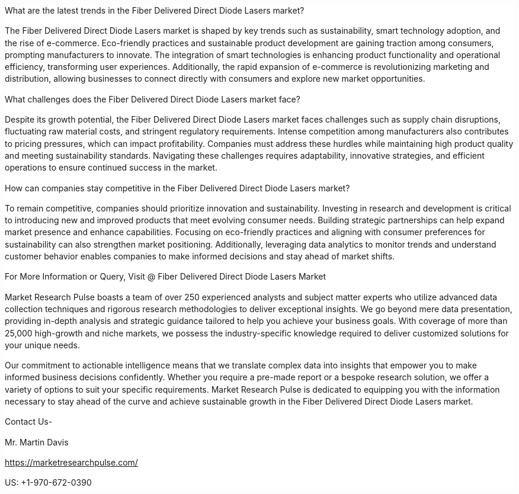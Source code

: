 What are the latest trends in the Fiber Delivered Direct Diode Lasers market?

The Fiber Delivered Direct Diode Lasers market is shaped by key trends such as sustainability, smart technology adoption, and the rise of e-commerce. Eco-friendly practices and sustainable product development are gaining traction among consumers, prompting manufacturers to innovate. The integration of smart technologies is enhancing product functionality and operational efficiency, transforming user experiences. Additionally, the rapid expansion of e-commerce is revolutionizing marketing and distribution, allowing businesses to connect directly with consumers and explore new market opportunities.

What challenges does the Fiber Delivered Direct Diode Lasers market face?

Despite its growth potential, the Fiber Delivered Direct Diode Lasers market faces challenges such as supply chain disruptions, fluctuating raw material costs, and stringent regulatory requirements. Intense competition among manufacturers also contributes to pricing pressures, which can impact profitability. Companies must address these hurdles while maintaining high product quality and meeting sustainability standards. Navigating these challenges requires adaptability, innovative strategies, and efficient operations to ensure continued success in the market.

How can companies stay competitive in the Fiber Delivered Direct Diode Lasers market?

To remain competitive, companies should prioritize innovation and sustainability. Investing in research and development is critical to introducing new and improved products that meet evolving consumer needs. Building strategic partnerships can help expand market presence and enhance capabilities. Focusing on eco-friendly practices and aligning with consumer preferences for sustainability can also strengthen market positioning. Additionally, leveraging data analytics to monitor trends and understand customer behavior enables companies to make informed decisions and stay ahead of market shifts.

For More Information or Query, Visit @ Fiber Delivered Direct Diode Lasers Market

Market Research Pulse boasts a team of over 250 experienced analysts and subject matter experts who utilize advanced data collection techniques and rigorous research methodologies to deliver exceptional insights. We go beyond mere data presentation, providing in-depth analysis and strategic guidance tailored to help you achieve your business goals. With coverage of more than 25,000 high-growth and niche markets, we possess the industry-specific knowledge required to deliver customized solutions for your unique needs.

Our commitment to actionable intelligence means that we translate complex data into insights that empower you to make informed business decisions confidently. Whether you require a pre-made report or a bespoke research solution, we offer a variety of options to suit your specific requirements. Market Research Pulse is dedicated to equipping you with the information necessary to stay ahead of the curve and achieve sustainable growth in the Fiber Delivered Direct Diode Lasers market.

Contact Us-

Mr. Martin Davis

https://marketresearchpulse.com/

US: +1-970-672-0390
